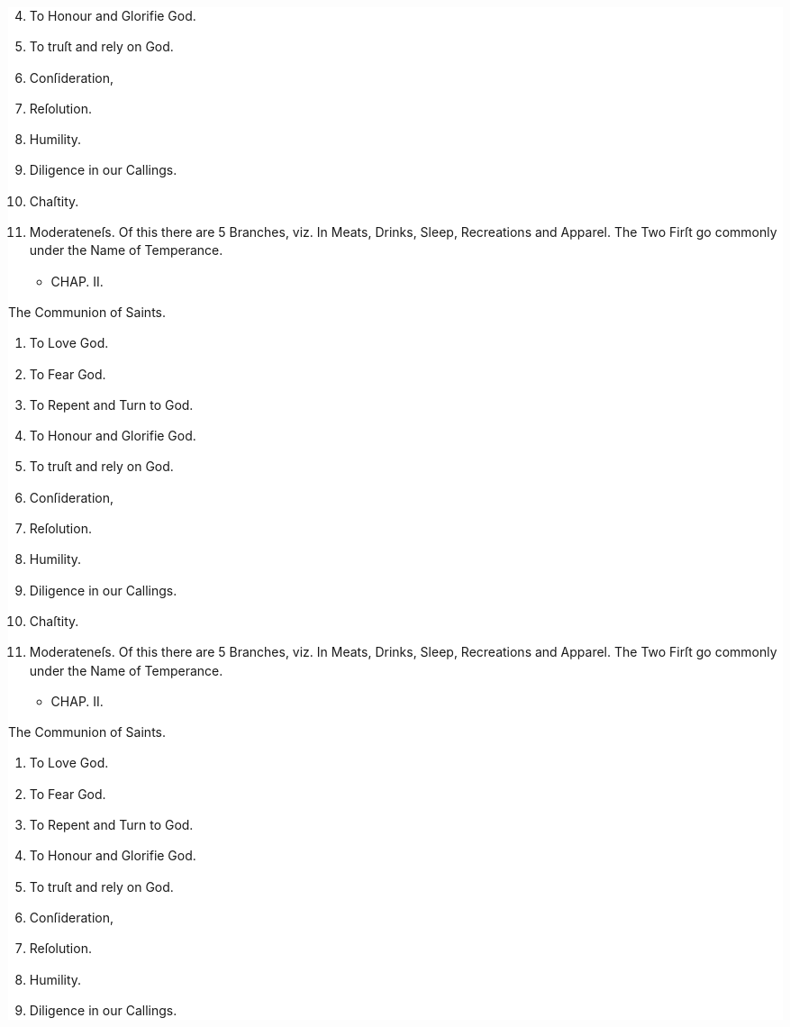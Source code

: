 4. To Honour and Glorifie God.

5. To truſt and rely on God.

1. Conſideration,

2. Reſolution.

3. Humility.

4. Diligence in our Callings.

5. Chaſtity.

6. Moderateneſs. Of this there are 5 Branches, viz. In Meats, Drinks, Sleep, Recreations and Apparel. The Two Firſt go commonly under the Name of Temperance.

      * CHAP. II.

The Communion of Saints.

1. To Love God.

2. To Fear God.

3. To Repent and Turn to God.

4. To Honour and Glorifie God.

5. To truſt and rely on God.

1. Conſideration,

2. Reſolution.

3. Humility.

4. Diligence in our Callings.

5. Chaſtity.

6. Moderateneſs. Of this there are 5 Branches, viz. In Meats, Drinks, Sleep, Recreations and Apparel. The Two Firſt go commonly under the Name of Temperance.

      * CHAP. II.

The Communion of Saints.

1. To Love God.

2. To Fear God.

3. To Repent and Turn to God.

4. To Honour and Glorifie God.

5. To truſt and rely on God.

1. Conſideration,

2. Reſolution.

3. Humility.

4. Diligence in our Callings.
